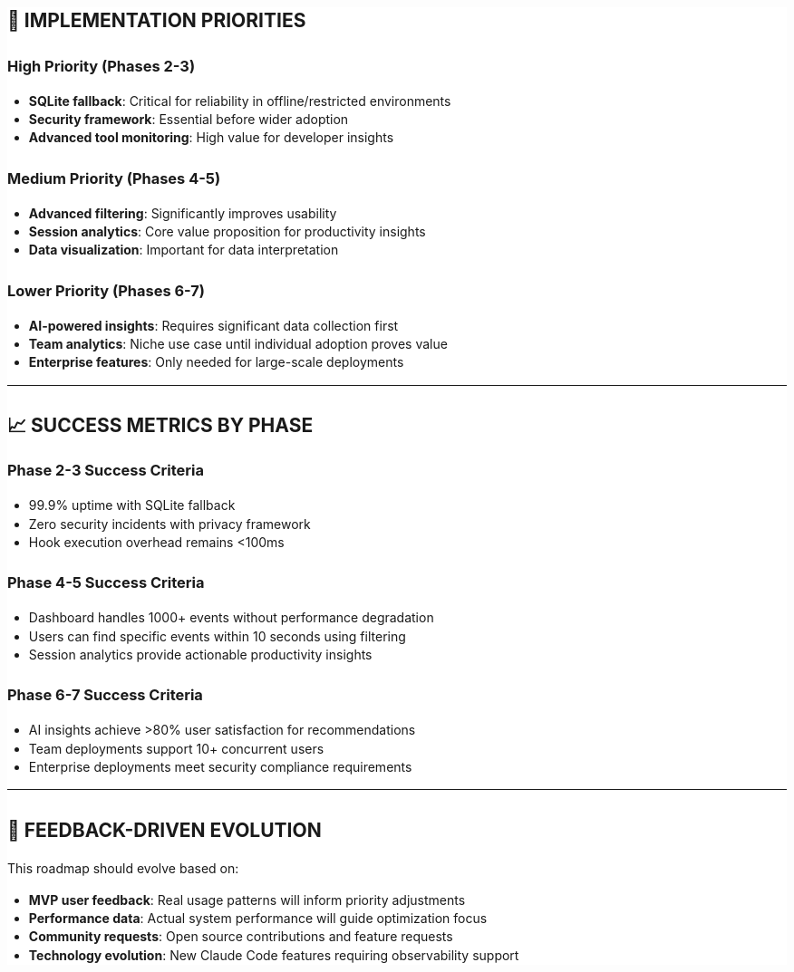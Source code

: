 
## 🎯 IMPLEMENTATION PRIORITIES

### High Priority (Phases 2-3)
- **SQLite fallback**: Critical for reliability in offline/restricted environments
- **Security framework**: Essential before wider adoption
- **Advanced tool monitoring**: High value for developer insights

### Medium Priority (Phases 4-5)
- **Advanced filtering**: Significantly improves usability
- **Session analytics**: Core value proposition for productivity insights
- **Data visualization**: Important for data interpretation

### Lower Priority (Phases 6-7)
- **AI-powered insights**: Requires significant data collection first
- **Team analytics**: Niche use case until individual adoption proves value
- **Enterprise features**: Only needed for large-scale deployments

---

## 📈 SUCCESS METRICS BY PHASE

### Phase 2-3 Success Criteria
- 99.9% uptime with SQLite fallback
- Zero security incidents with privacy framework
- Hook execution overhead remains <100ms

### Phase 4-5 Success Criteria  
- Dashboard handles 1000+ events without performance degradation
- Users can find specific events within 10 seconds using filtering
- Session analytics provide actionable productivity insights

### Phase 6-7 Success Criteria
- AI insights achieve >80% user satisfaction for recommendations
- Team deployments support 10+ concurrent users
- Enterprise deployments meet security compliance requirements

---

## 🔄 FEEDBACK-DRIVEN EVOLUTION

This roadmap should evolve based on:
- **MVP user feedback**: Real usage patterns will inform priority adjustments
- **Performance data**: Actual system performance will guide optimization focus
- **Community requests**: Open source contributions and feature requests
- **Technology evolution**: New Claude Code features requiring observability support